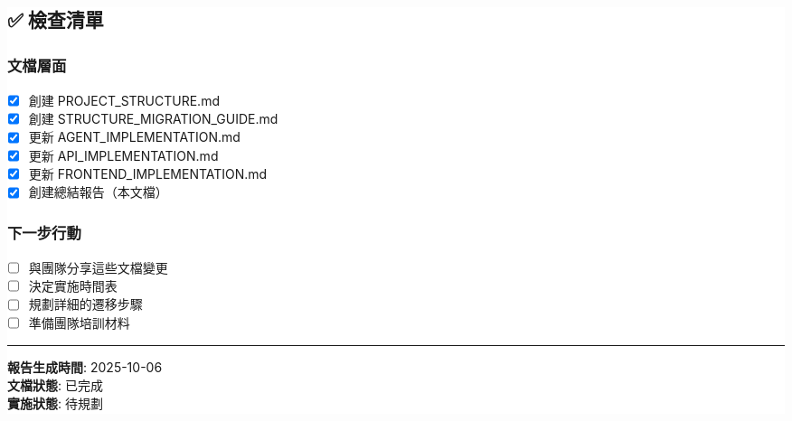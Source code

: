 
## ✅ 檢查清單

### 文檔層面

- [x] 創建 PROJECT_STRUCTURE.md
- [x] 創建 STRUCTURE_MIGRATION_GUIDE.md
- [x] 更新 AGENT_IMPLEMENTATION.md
- [x] 更新 API_IMPLEMENTATION.md
- [x] 更新 FRONTEND_IMPLEMENTATION.md
- [x] 創建總結報告（本文檔）

### 下一步行動

- [ ] 與團隊分享這些文檔變更
- [ ] 決定實施時間表
- [ ] 規劃詳細的遷移步驟
- [ ] 準備團隊培訓材料

---

**報告生成時間**: 2025-10-06  
**文檔狀態**: 已完成  
**實施狀態**: 待規劃
